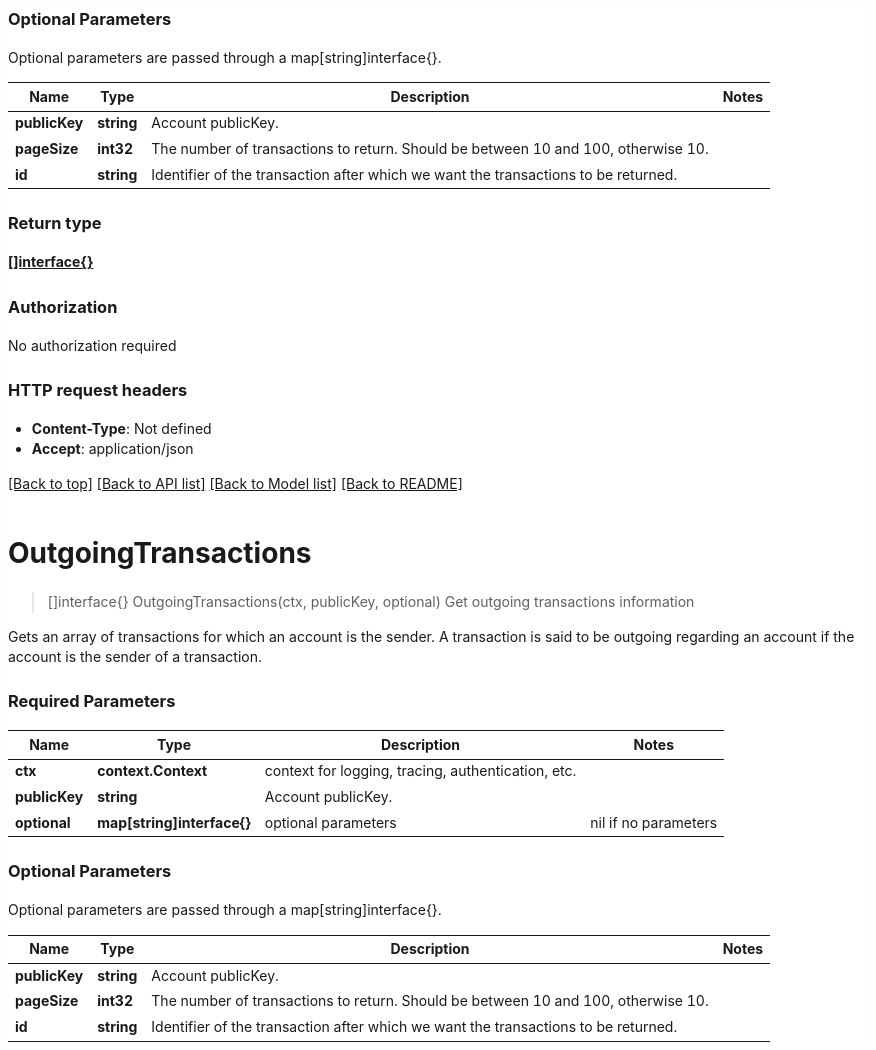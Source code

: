 ### Optional Parameters
Optional parameters are passed through a map[string]interface{}.

Name | Type | Description  | Notes
------------- | ------------- | ------------- | -------------
 **publicKey** | **string**| Account publicKey. | 
 **pageSize** | **int32**| The number of transactions to return. Should be between 10 and 100, otherwise 10. | 
 **id** | **string**| Identifier of the transaction after which we want the transactions to be returned. | 

### Return type

[**[]interface{}**](interface{}.md)

### Authorization

No authorization required

### HTTP request headers

 - **Content-Type**: Not defined
 - **Accept**: application/json

[[Back to top]](#) [[Back to API list]](../README.md#documentation-for-api-endpoints) [[Back to Model list]](../README.md#documentation-for-models) [[Back to README]](../README.md)

# **OutgoingTransactions**
> []interface{} OutgoingTransactions(ctx, publicKey, optional)
Get outgoing transactions information

Gets an array of transactions for which an account is the sender. A transaction is said to be outgoing regarding an account if the account is the sender of a transaction.

### Required Parameters

Name | Type | Description  | Notes
------------- | ------------- | ------------- | -------------
 **ctx** | **context.Context** | context for logging, tracing, authentication, etc.
  **publicKey** | **string**| Account publicKey. | 
 **optional** | **map[string]interface{}** | optional parameters | nil if no parameters

### Optional Parameters
Optional parameters are passed through a map[string]interface{}.

Name | Type | Description  | Notes
------------- | ------------- | ------------- | -------------
 **publicKey** | **string**| Account publicKey. | 
 **pageSize** | **int32**| The number of transactions to return. Should be between 10 and 100, otherwise 10. | 
 **id** | **string**| Identifier of the transaction after which we want the transactions to be returned. | 
